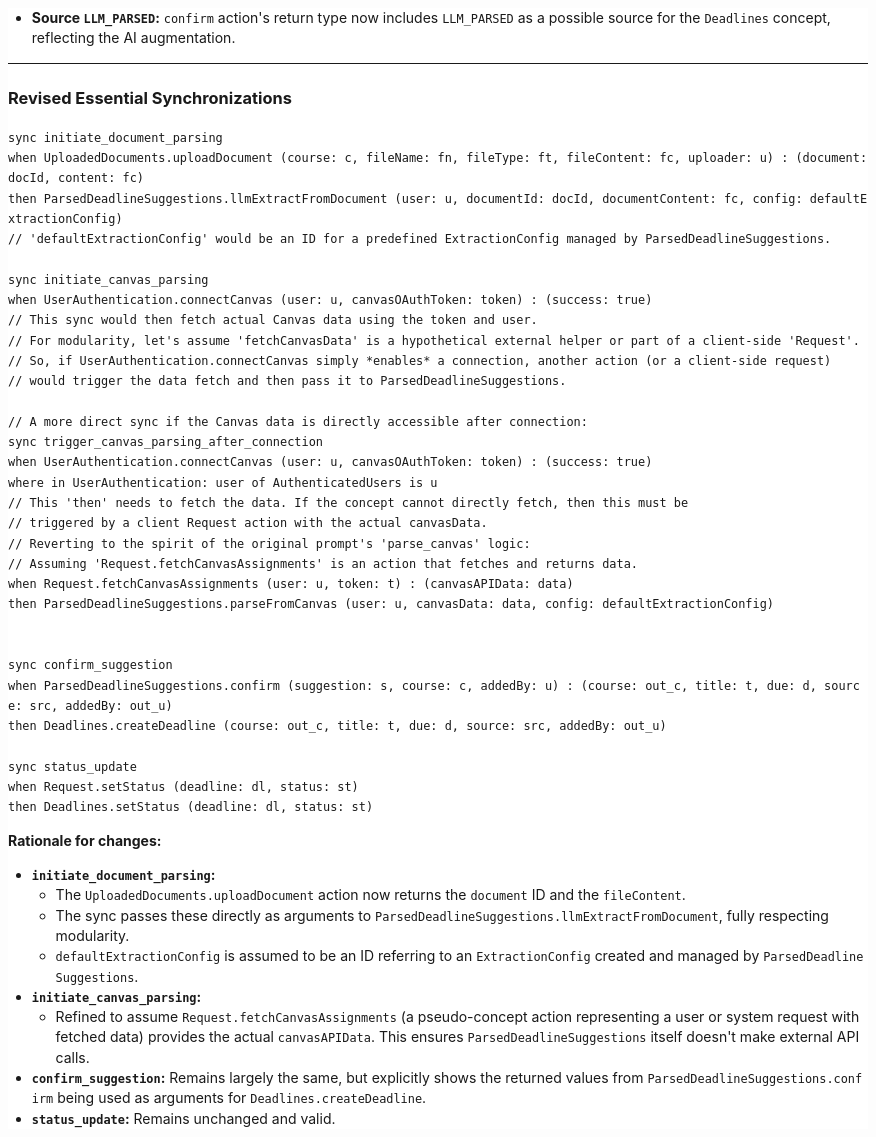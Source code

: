 * **Source `LLM_PARSED`:** `confirm` action's return type now includes `LLM_PARSED` as a possible source for the `Deadlines` concept, reflecting the AI augmentation.

***

### **Revised Essential Synchronizations**

```
sync initiate_document_parsing
when UploadedDocuments.uploadDocument (course: c, fileName: fn, fileType: ft, fileContent: fc, uploader: u) : (document: docId, content: fc)
then ParsedDeadlineSuggestions.llmExtractFromDocument (user: u, documentId: docId, documentContent: fc, config: defaultExtractionConfig)
// 'defaultExtractionConfig' would be an ID for a predefined ExtractionConfig managed by ParsedDeadlineSuggestions.

sync initiate_canvas_parsing
when UserAuthentication.connectCanvas (user: u, canvasOAuthToken: token) : (success: true)
// This sync would then fetch actual Canvas data using the token and user.
// For modularity, let's assume 'fetchCanvasData' is a hypothetical external helper or part of a client-side 'Request'.
// So, if UserAuthentication.connectCanvas simply *enables* a connection, another action (or a client-side request)
// would trigger the data fetch and then pass it to ParsedDeadlineSuggestions.

// A more direct sync if the Canvas data is directly accessible after connection:
sync trigger_canvas_parsing_after_connection
when UserAuthentication.connectCanvas (user: u, canvasOAuthToken: token) : (success: true)
where in UserAuthentication: user of AuthenticatedUsers is u
// This 'then' needs to fetch the data. If the concept cannot directly fetch, then this must be
// triggered by a client Request action with the actual canvasData.
// Reverting to the spirit of the original prompt's 'parse_canvas' logic:
// Assuming 'Request.fetchCanvasAssignments' is an action that fetches and returns data.
when Request.fetchCanvasAssignments (user: u, token: t) : (canvasAPIData: data)
then ParsedDeadlineSuggestions.parseFromCanvas (user: u, canvasData: data, config: defaultExtractionConfig)


sync confirm_suggestion
when ParsedDeadlineSuggestions.confirm (suggestion: s, course: c, addedBy: u) : (course: out_c, title: t, due: d, source: src, addedBy: out_u)
then Deadlines.createDeadline (course: out_c, title: t, due: d, source: src, addedBy: out_u)

sync status_update
when Request.setStatus (deadline: dl, status: st)
then Deadlines.setStatus (deadline: dl, status: st)
```

**Rationale for changes:**

* **`initiate_document_parsing`:**
  * The `UploadedDocuments.uploadDocument` action now returns the `document` ID and the `fileContent`.
  * The sync passes these directly as arguments to `ParsedDeadlineSuggestions.llmExtractFromDocument`, fully respecting modularity.
  * `defaultExtractionConfig` is assumed to be an ID referring to an `ExtractionConfig` created and managed by `ParsedDeadlineSuggestions`.
* **`initiate_canvas_parsing`:**
  * Refined to assume `Request.fetchCanvasAssignments` (a pseudo-concept action representing a user or system request with fetched data) provides the actual `canvasAPIData`. This ensures `ParsedDeadlineSuggestions` itself doesn't make external API calls.
* **`confirm_suggestion`:** Remains largely the same, but explicitly shows the returned values from `ParsedDeadlineSuggestions.confirm` being used as arguments for `Deadlines.createDeadline`.
* **`status_update`:** Remains unchanged and valid.
